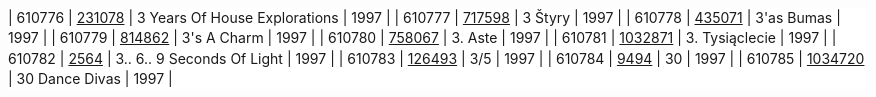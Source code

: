| 610776 | [231078](https://www.discogs.com/master/231078) | 3 Years Of House Explorations | 1997 |
| 610777 | [717598](https://www.discogs.com/master/717598) | 3 Štyry | 1997 |
| 610778 | [435071](https://www.discogs.com/master/435071) | 3'as Bumas | 1997 |
| 610779 | [814862](https://www.discogs.com/master/814862) | 3's A Charm | 1997 |
| 610780 | [758067](https://www.discogs.com/master/758067) | 3. Aste | 1997 |
| 610781 | [1032871](https://www.discogs.com/master/1032871) | 3. Tysiąclecie | 1997 |
| 610782 | [2564](https://www.discogs.com/master/2564) | 3.. 6.. 9 Seconds Of Light | 1997 |
| 610783 | [126493](https://www.discogs.com/master/126493) | 3/5 | 1997 |
| 610784 | [9494](https://www.discogs.com/master/9494) | 30 | 1997 |
| 610785 | [1034720](https://www.discogs.com/master/1034720) | 30 Dance Divas | 1997 |
